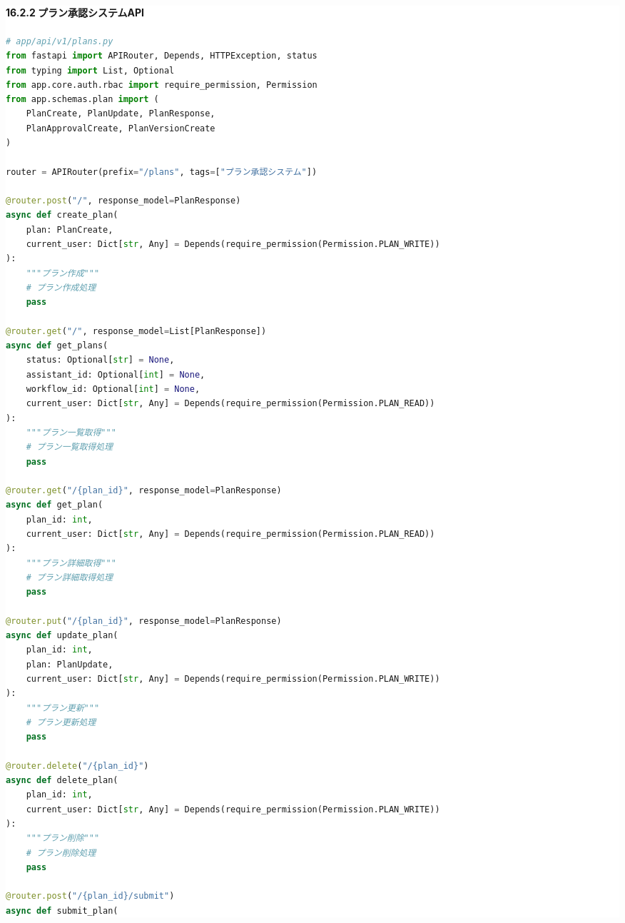 #### 16.2.2 プラン承認システムAPI
```python
# app/api/v1/plans.py
from fastapi import APIRouter, Depends, HTTPException, status
from typing import List, Optional
from app.core.auth.rbac import require_permission, Permission
from app.schemas.plan import (
    PlanCreate, PlanUpdate, PlanResponse,
    PlanApprovalCreate, PlanVersionCreate
)

router = APIRouter(prefix="/plans", tags=["プラン承認システム"])

@router.post("/", response_model=PlanResponse)
async def create_plan(
    plan: PlanCreate,
    current_user: Dict[str, Any] = Depends(require_permission(Permission.PLAN_WRITE))
):
    """プラン作成"""
    # プラン作成処理
    pass

@router.get("/", response_model=List[PlanResponse])
async def get_plans(
    status: Optional[str] = None,
    assistant_id: Optional[int] = None,
    workflow_id: Optional[int] = None,
    current_user: Dict[str, Any] = Depends(require_permission(Permission.PLAN_READ))
):
    """プラン一覧取得"""
    # プラン一覧取得処理
    pass

@router.get("/{plan_id}", response_model=PlanResponse)
async def get_plan(
    plan_id: int,
    current_user: Dict[str, Any] = Depends(require_permission(Permission.PLAN_READ))
):
    """プラン詳細取得"""
    # プラン詳細取得処理
    pass

@router.put("/{plan_id}", response_model=PlanResponse)
async def update_plan(
    plan_id: int,
    plan: PlanUpdate,
    current_user: Dict[str, Any] = Depends(require_permission(Permission.PLAN_WRITE))
):
    """プラン更新"""
    # プラン更新処理
    pass

@router.delete("/{plan_id}")
async def delete_plan(
    plan_id: int,
    current_user: Dict[str, Any] = Depends(require_permission(Permission.PLAN_WRITE))
):
    """プラン削除"""
    # プラン削除処理
    pass

@router.post("/{plan_id}/submit")
async def submit_plan(
```